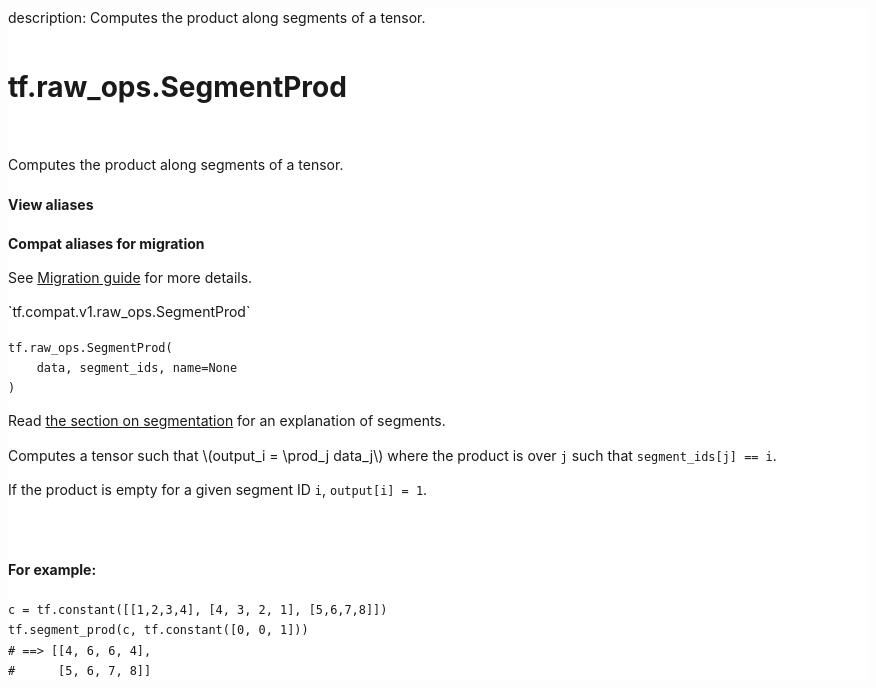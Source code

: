 description: Computes the product along segments of a tensor.

<div itemscope itemtype="http://developers.google.com/ReferenceObject">
<meta itemprop="name" content="tf.raw_ops.SegmentProd" />
<meta itemprop="path" content="Stable" />
</div>

# tf.raw_ops.SegmentProd



<table class="tfo-notebook-buttons tfo-api nocontent" align="left">

</table>



Computes the product along segments of a tensor.

<section class="expandable">
  <h4 class="showalways">View aliases</h4>
  <p>
<b>Compat aliases for migration</b>
<p>See
<a href="https://www.tensorflow.org/guide/migrate">Migration guide</a> for
more details.</p>
<p>`tf.compat.v1.raw_ops.SegmentProd`</p>
</p>
</section>

<pre class="devsite-click-to-copy prettyprint lang-py tfo-signature-link">
<code>tf.raw_ops.SegmentProd(
    data, segment_ids, name=None
)
</code></pre>





Read
[the section on segmentation](https://tensorflow.org/api_docs/python/tf/math#Segmentation)
for an explanation of segments.

Computes a tensor such that
\\(output_i = \prod_j data_j\\) where the product is over `j` such
that `segment_ids[j] == i`.

If the product is empty for a given segment ID `i`, `output[i] = 1`.

<div style="width:70%; margin:auto; margin-bottom:10px; margin-top:20px;">
<img style="width:100%" src="https://www.tensorflow.org/images/SegmentProd.png" alt>
</div>

#### For example:



```
c = tf.constant([[1,2,3,4], [4, 3, 2, 1], [5,6,7,8]])
tf.segment_prod(c, tf.constant([0, 0, 1]))
# ==> [[4, 6, 6, 4],
#      [5, 6, 7, 8]]
```
